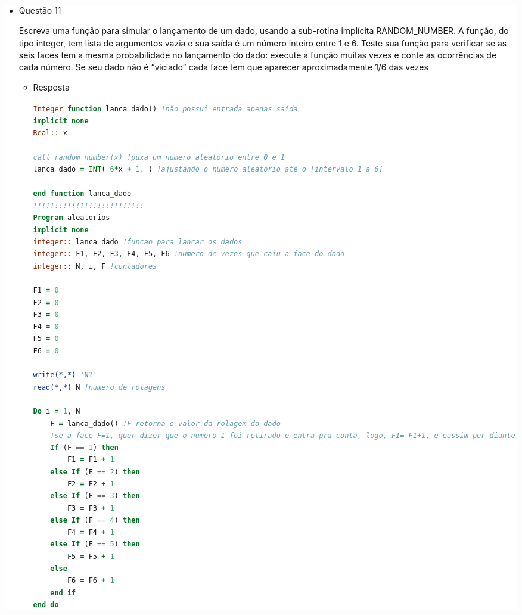     
- Questão 11
    
    Escreva uma função para simular o lançamento de um dado, usando a sub-rotina implícita RANDOM_NUMBER. A função, do tipo integer, tem lista de argumentos vazia e sua saída é um número inteiro entre 1 e 6. Teste sua função para verificar se as seis faces tem a mesma probabilidade no lançamento do dado: execute a função muitas vezes e conte as ocorrências de cada número. Se seu dado não é “viciado” cada face tem que aparecer aproximadamente
    1/6 das vezes
    
    - Resposta
        
        ```fortran
        Integer function lanca_dado() !não possui entrada apenas saída
        implicit none
        Real:: x 
        
        call random_number(x) !puxa um numero aleatório entre 0 e 1
        lanca_dado = INT( 6*x + 1. ) !ajustando o numero aleatório até o [intervalo 1 a 6]
        
        end function lanca_dado
        !!!!!!!!!!!!!!!!!!!!!!!!!!
        Program aleatorios
        implicit none
        integer:: lanca_dado !funcao para lancar os dados
        integer:: F1, F2, F3, F4, F5, F6 !numero de vezes que caiu a face do dado
        integer:: N, i, F !contadores
        
        F1 = 0
        F2 = 0
        F3 = 0
        F4 = 0
        F5 = 0
        F6 = 0
        
        write(*,*) 'N?'
        read(*,*) N !numero de rolagens
        
        Do i = 1, N
            F = lanca_dado() !F retorna o valor da rolagem do dado
            !se a face F=1, quer dizer que o numero 1 foi retirado e entra pra conta, logo, F1= F1+1, e eassim por diante
            If (F == 1) then 
                F1 = F1 + 1
            else If (F == 2) then
                F2 = F2 + 1
            else If (F == 3) then
                F3 = F3 + 1
            else If (F == 4) then
                F4 = F4 + 1
            else If (F == 5) then
                F5 = F5 + 1
            else
                F6 = F6 + 1
            end if
        end do
        